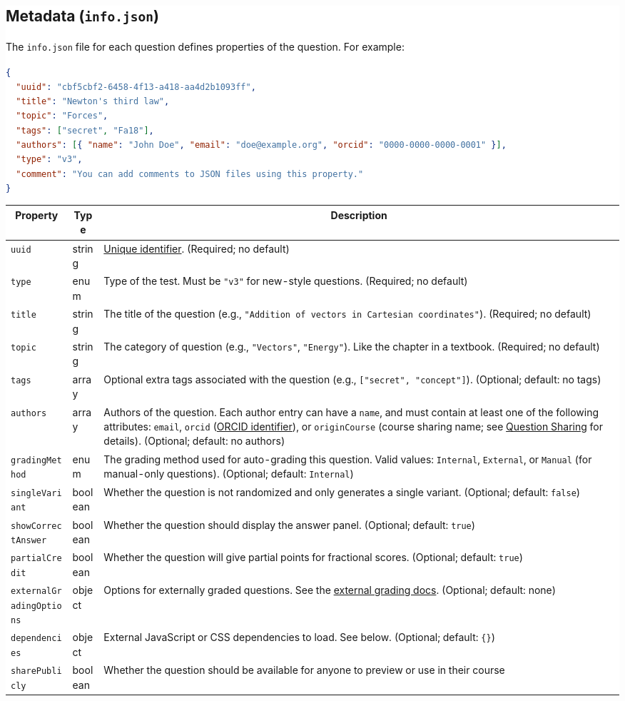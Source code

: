 ## Metadata (`info.json`)

The `info.json` file for each question defines properties of the question. For example:

```json title="info.json"
{
  "uuid": "cbf5cbf2-6458-4f13-a418-aa4d2b1093ff",
  "title": "Newton's third law",
  "topic": "Forces",
  "tags": ["secret", "Fa18"],
  "authors": [{ "name": "John Doe", "email": "doe@example.org", "orcid": "0000-0000-0000-0001" }],
  "type": "v3",
  "comment": "You can add comments to JSON files using this property."
}
```

| Property                 | Type    | Description                                                                                                                                                                                                                                                                                                        |
| ------------------------ | ------- | ------------------------------------------------------------------------------------------------------------------------------------------------------------------------------------------------------------------------------------------------------------------------------------------------------------------ |
| `uuid`                   | string  | [Unique identifier](../uuid.md). (Required; no default)                                                                                                                                                                                                                                                            |
| `type`                   | enum    | Type of the test. Must be `"v3"` for new-style questions. (Required; no default)                                                                                                                                                                                                                                   |
| `title`                  | string  | The title of the question (e.g., `"Addition of vectors in Cartesian coordinates"`). (Required; no default)                                                                                                                                                                                                         |
| `topic`                  | string  | The category of question (e.g., `"Vectors"`, `"Energy"`). Like the chapter in a textbook. (Required; no default)                                                                                                                                                                                                   |
| `tags`                   | array   | Optional extra tags associated with the question (e.g., `["secret", "concept"]`). (Optional; default: no tags)                                                                                                                                                                                                     |
| `authors`                | array   | Authors of the question. Each author entry can have a `name`, and must contain at least one of the following attributes: `email`, `orcid` ([ORCID identifier](https://orcid.org)), or `originCourse` (course sharing name; see [Question Sharing](#question-sharing) for details). (Optional; default: no authors) |
| `gradingMethod`          | enum    | The grading method used for auto-grading this question. Valid values: `Internal`, `External`, or `Manual` (for manual-only questions). (Optional; default: `Internal`)                                                                                                                                             |
| `singleVariant`          | boolean | Whether the question is not randomized and only generates a single variant. (Optional; default: `false`)                                                                                                                                                                                                           |
| `showCorrectAnswer`      | boolean | Whether the question should display the answer panel. (Optional; default: `true`)                                                                                                                                                                                                                                  |
| `partialCredit`          | boolean | Whether the question will give partial points for fractional scores. (Optional; default: `true`)                                                                                                                                                                                                                   |
| `externalGradingOptions` | object  | Options for externally graded questions. See the [external grading docs](../externalGrading.md). (Optional; default: none)                                                                                                                                                                                         |
| `dependencies`           | object  | External JavaScript or CSS dependencies to load. See below. (Optional; default: `{}`)                                                                                                                                                                                                                              |
| `sharePublicly`          | boolean | Whether the question should be available for anyone to preview or use in their course                                                                                                                                                                                                                              |